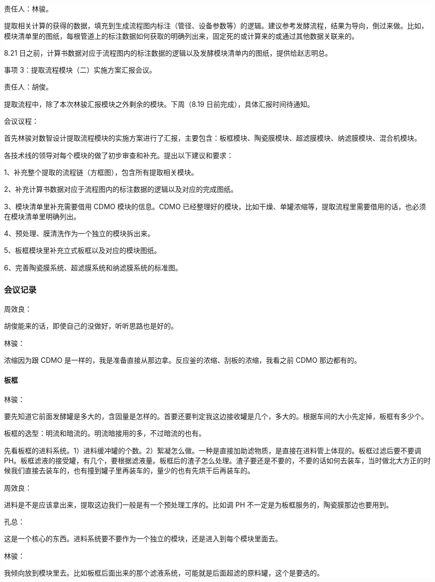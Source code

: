 责任人：林骏。

提取相关计算的获得的数据，填充到生成流程图内标注（管径、设备参数等）的逻辑。建议参考发酵流程，结果为导向，倒过来做。比如，模块清单里的图纸，每根管道上的标注数据如何获取的明确列出来，固定死的或计算来的或通过其他数据关联来的。

8.21 日之前，计算书数据对应于流程图内的标注数据的逻辑以及发酵模块清单内的图纸，提供给赵志明总。

事项 3：提取流程模块（二）实施方案汇报会议。

责任人：胡俊。

提取流程中，除了本次林骏汇报模块之外剩余的模块。下周（8.19 日前完成），具体汇报时间待通知。

会议议程：

首先林骏对数智设计提取流程模块的实施方案进行了汇报，主要包含：板框模块、陶瓷膜模块、超滤膜模块、纳滤膜模块、混合机模块。

各技术线的领导对每个模块的做了初步审查和补充。提出以下建议和要求：

1、补充整个提取的流程链（方框图），包含所有提取相关模块。

2、补充计算书数据对应于流程图内的标注数据的逻辑以及对应的完成图纸。

3、模块清单里补充需要借用 CDMO 模块的信息。CDMO 已经整理好的模块，比如干燥、单罐浓缩等，提取流程里需要借用的话，也必须在模块清单里明确列出。

4、预处理、膜清洗作为一个独立的模块拆出来。

5、板框模块里补充立式板框以及对应的模块图纸。

6、完善陶瓷膜系统、超滤膜系统和纳滤膜系统的标准图。

### 会议记录

周效良：

胡俊能来的话，即使自己的没做好，听听思路也是好的。

林骏：

浓缩因为跟 CDMO 是一样的，我是准备直接从那边拿。反应釜的浓缩、刮板的浓缩，我看之前 CDMO 那边都有的。

#### 板框

林骏：

要先知道它前面发酵罐是多大的，含固量是怎样的。首要还要判定我这边接收罐是几个，多大的。根据车间的大小先定掉，板框有多少个。

板框的选型：明流和暗流的。明流暗接用的多，不过暗流的也有。

先看板框的进料系统。1）进料缓冲罐的个数。2）絮凝怎么做。一种是直接加助滤物质，是直接在进料管上体现的。板框过滤后要不要调 PH。板框滤液的接受罐，有几个，要根据滤液量。板框后的渣子怎么处理。渣子要还是不要的，不要的话如何去装车，当时做北大方正的时候我们直接去装车的，也有撞到罐子里再装车的，量少的也有先烘干后再装车的。

周效良：

进料是不是应该拿出来，提取这边我们一般是有一个预处理工序的。比如调 PH 不一定是为板框服务的，陶瓷膜那边也要用到。

孔总：

这是一个核心的东西。进料系统要不要作为一个独立的模块，还是进入到每个模块里面去。

林骏：

我倾向放到模块里去。比如板框后面出来的那个滤液系统，可能就是后面超滤的原料罐，这个是要选的。
